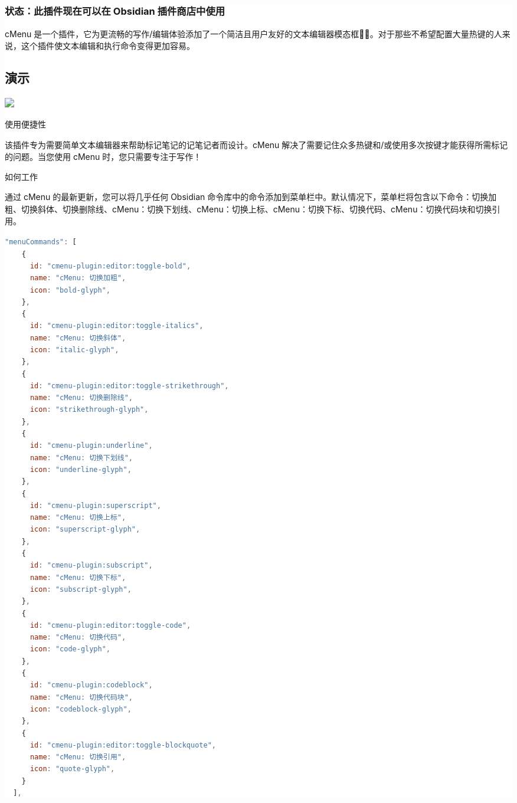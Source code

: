 ### 状态：此插件现在可以在 Obsidian 插件商店中使用

cMenu 是一个插件，它为更流畅的写作/编辑体验添加了一个简洁且用户友好的文本编辑器模态框✍🏽。对于那些不希望配置大量热键的人来说，这个插件使文本编辑和执行命令变得更加容易。

## 演示

![](https://cdn.pkmer.cn/covers/cmenu-plugin_1_3.gif)

使用便捷性

该插件专为需要简单文本编辑器来帮助标记笔记的记笔记者而设计。cMenu 解决了需要记住众多热键和/或使用多次按键才能获得所需标记的问题。当您使用 cMenu 时，您只需要专注于写作！

如何工作

通过 cMenu 的最新更新，您可以将几乎任何 Obsidian 命令库中的命令添加到菜单栏中。默认情况下，菜单栏将包含以下命令：切换加粗、切换斜体、切换删除线、cMenu：切换下划线、cMenu：切换上标、cMenu：切换下标、切换代码、cMenu：切换代码块和切换引用。

```javascript
"menuCommands": [
    {
      id: "cmenu-plugin:editor:toggle-bold",
      name: "cMenu: 切换加粗",
      icon: "bold-glyph",
    },
    {
      id: "cmenu-plugin:editor:toggle-italics",
      name: "cMenu: 切换斜体",
      icon: "italic-glyph",
    },
    {
      id: "cmenu-plugin:editor:toggle-strikethrough",
      name: "cMenu: 切换删除线",
      icon: "strikethrough-glyph",
    },
    {
      id: "cmenu-plugin:underline",
      name: "cMenu: 切换下划线",
      icon: "underline-glyph",
    },
    {
      id: "cmenu-plugin:superscript",
      name: "cMenu: 切换上标",
      icon: "superscript-glyph",
    },
    {
      id: "cmenu-plugin:subscript",
      name: "cMenu: 切换下标",
      icon: "subscript-glyph",
    },
    {
      id: "cmenu-plugin:editor:toggle-code",
      name: "cMenu: 切换代码",
      icon: "code-glyph",
    },
    {
      id: "cmenu-plugin:codeblock",
      name: "cMenu: 切换代码块",
      icon: "codeblock-glyph",
    },
    {
      id: "cmenu-plugin:editor:toggle-blockquote",
      name: "cMenu: 切换引用",
      icon: "quote-glyph",
    }
  ],
```